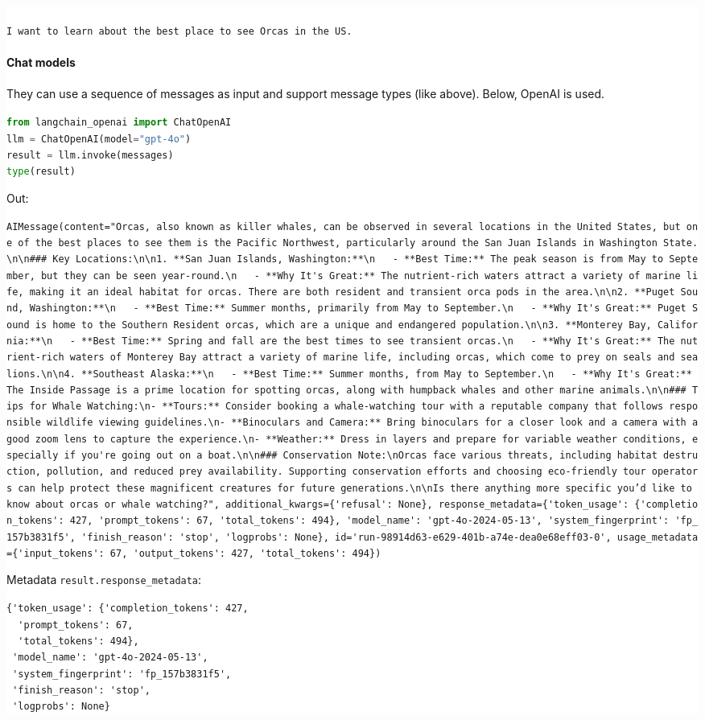 ```

I want to learn about the best place to see Orcas in the US.
```

#### Chat models

They can use a sequence of messages as input and support message types (like above). Below, OpenAI is used.

```python
from langchain_openai import ChatOpenAI
llm = ChatOpenAI(model="gpt-4o")
result = llm.invoke(messages)
type(result)
```

Out:

```
AIMessage(content="Orcas, also known as killer whales, can be observed in several locations in the United States, but one of the best places to see them is the Pacific Northwest, particularly around the San Juan Islands in Washington State. \n\n### Key Locations:\n\n1. **San Juan Islands, Washington:**\n   - **Best Time:** The peak season is from May to September, but they can be seen year-round.\n   - **Why It's Great:** The nutrient-rich waters attract a variety of marine life, making it an ideal habitat for orcas. There are both resident and transient orca pods in the area.\n\n2. **Puget Sound, Washington:**\n   - **Best Time:** Summer months, primarily from May to September.\n   - **Why It's Great:** Puget Sound is home to the Southern Resident orcas, which are a unique and endangered population.\n\n3. **Monterey Bay, California:**\n   - **Best Time:** Spring and fall are the best times to see transient orcas.\n   - **Why It's Great:** The nutrient-rich waters of Monterey Bay attract a variety of marine life, including orcas, which come to prey on seals and sea lions.\n\n4. **Southeast Alaska:**\n   - **Best Time:** Summer months, from May to September.\n   - **Why It's Great:** The Inside Passage is a prime location for spotting orcas, along with humpback whales and other marine animals.\n\n### Tips for Whale Watching:\n- **Tours:** Consider booking a whale-watching tour with a reputable company that follows responsible wildlife viewing guidelines.\n- **Binoculars and Camera:** Bring binoculars for a closer look and a camera with a good zoom lens to capture the experience.\n- **Weather:** Dress in layers and prepare for variable weather conditions, especially if you're going out on a boat.\n\n### Conservation Note:\nOrcas face various threats, including habitat destruction, pollution, and reduced prey availability. Supporting conservation efforts and choosing eco-friendly tour operators can help protect these magnificent creatures for future generations.\n\nIs there anything more specific you’d like to know about orcas or whale watching?", additional_kwargs={'refusal': None}, response_metadata={'token_usage': {'completion_tokens': 427, 'prompt_tokens': 67, 'total_tokens': 494}, 'model_name': 'gpt-4o-2024-05-13', 'system_fingerprint': 'fp_157b3831f5', 'finish_reason': 'stop', 'logprobs': None}, id='run-98914d63-e629-401b-a74e-dea0e68eff03-0', usage_metadata={'input_tokens': 67, 'output_tokens': 427, 'total_tokens': 494})
```

Metadata `result.response_metadata`:

```
{'token_usage': {'completion_tokens': 427,
  'prompt_tokens': 67,
  'total_tokens': 494},
 'model_name': 'gpt-4o-2024-05-13',
 'system_fingerprint': 'fp_157b3831f5',
 'finish_reason': 'stop',
 'logprobs': None}
```
